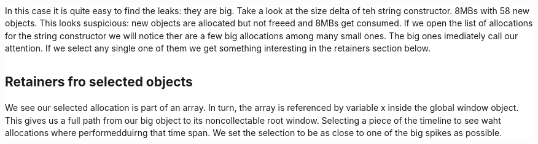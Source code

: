 In this case it is quite easy to find the leaks: they are big. Take a look at the size delta of teh string constructor. 8MBs with 58 new objects. This looks suspicious: new objects are allocated but not freeed and 8MBs get consumed.
If we open the list of allocations for the string constructor we will notice ther are a few big allocations among many small ones. The big ones imediately call our attention. If we select any single one of them we get something interesting in the retainers section below.

## Retainers fro selected objects
We see our selected allocation is part of an array. In turn, the array is referenced by variable x inside the global window object. This gives us a full path from our big object to its noncollectable root window. 
Selecting a piece of the timeline to see waht allocations where performedduirng that time span. We set the selection to be as close to one of the big spikes as possible.
